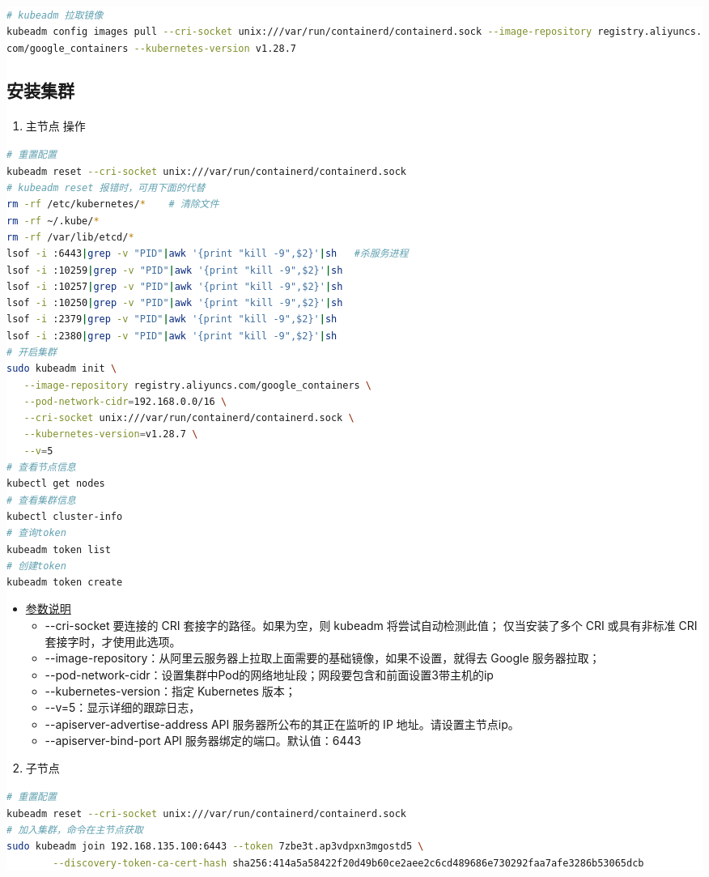 ```bash
# kubeadm 拉取镜像
kubeadm config images pull --cri-socket unix:///var/run/containerd/containerd.sock --image-repository registry.aliyuncs.com/google_containers --kubernetes-version v1.28.7
```

## 安装集群
1. 主节点 操作
```bash
# 重置配置
kubeadm reset --cri-socket unix:///var/run/containerd/containerd.sock
# kubeadm reset 报错时，可用下面的代替
rm -rf /etc/kubernetes/*    # 清除文件
rm -rf ~/.kube/*
rm -rf /var/lib/etcd/*
lsof -i :6443|grep -v "PID"|awk '{print "kill -9",$2}'|sh   #杀服务进程
lsof -i :10259|grep -v "PID"|awk '{print "kill -9",$2}'|sh
lsof -i :10257|grep -v "PID"|awk '{print "kill -9",$2}'|sh
lsof -i :10250|grep -v "PID"|awk '{print "kill -9",$2}'|sh
lsof -i :2379|grep -v "PID"|awk '{print "kill -9",$2}'|sh
lsof -i :2380|grep -v "PID"|awk '{print "kill -9",$2}'|sh
# 开启集群
sudo kubeadm init \
   --image-repository registry.aliyuncs.com/google_containers \
   --pod-network-cidr=192.168.0.0/16 \
   --cri-socket unix:///var/run/containerd/containerd.sock \
   --kubernetes-version=v1.28.7 \
   --v=5
# 查看节点信息
kubectl get nodes
# 查看集群信息
kubectl cluster-info
# 查询token
kubeadm token list
# 创建token
kubeadm token create
```
- [参数说明](https://kubernetes.io/zh-cn/docs/reference/setup-tools/kubeadm/kubeadm-init/#config-file)
  - --cri-socket 要连接的 CRI 套接字的路径。如果为空，则 kubeadm 将尝试自动检测此值； 仅当安装了多个 CRI 或具有非标准 CRI 套接字时，才使用此选项。
  - --image-repository：从阿里云服务器上拉取上面需要的基础镜像，如果不设置，就得去 Google 服务器拉取；
  - --pod-network-cidr：设置集群中Pod的网络地址段；网段要包含和前面设置3带主机的ip
  - --kubernetes-version：指定 Kubernetes 版本；
  - --v=5：显示详细的跟踪日志，
  - --apiserver-advertise-address API 服务器所公布的其正在监听的 IP 地址。请设置主节点ip。
  - --apiserver-bind-port API 服务器绑定的端口。默认值：6443
2. 子节点
```bash
# 重置配置
kubeadm reset --cri-socket unix:///var/run/containerd/containerd.sock
# 加入集群，命令在主节点获取
sudo kubeadm join 192.168.135.100:6443 --token 7zbe3t.ap3vdpxn3mgostd5 \
        --discovery-token-ca-cert-hash sha256:414a5a58422f20d49b60ce2aee2c6cd489686e730292faa7afe3286b53065dcb
```
